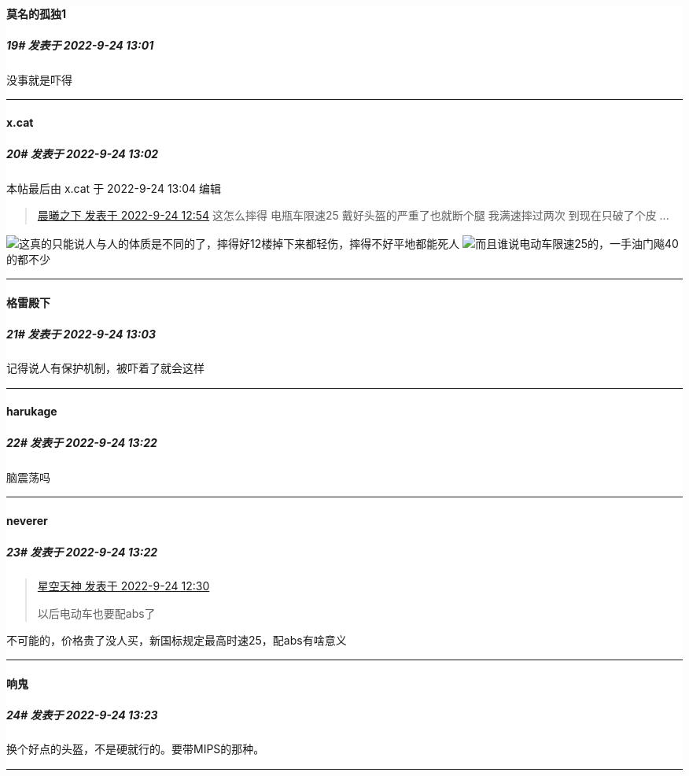 ####  莫名的孤独1  
##### 19#       发表于 2022-9-24 13:01

没事就是吓得

*****

####  x.cat  
##### 20#       发表于 2022-9-24 13:02

 本帖最后由 x.cat 于 2022-9-24 13:04 编辑 
<blockquote><a href="httphttps://bbs.saraba1st.com/2b/forum.php?mod=redirect&amp;goto=findpost&amp;pid=57624438&amp;ptid=2096368" target="_blank">晨曦之下 发表于 2022-9-24 12:54</a>
这怎么摔得 
电瓶车限速25 戴好头盔的严重了也就断个腿
我满速摔过两次 到现在只破了个皮 ...</blockquote>
<img src="https://static.saraba1st.com/image/smiley/face2017/002.png" referrerpolicy="no-referrer">这真的只能说人与人的体质是不同的了，摔得好12楼掉下来都轻伤，摔得不好平地都能死人
<img src="https://static.saraba1st.com/image/smiley/face2017/065.png" referrerpolicy="no-referrer">而且谁说电动车限速25的，一手油门飚40的都不少

*****

####  格雷殿下  
##### 21#       发表于 2022-9-24 13:03

记得说人有保护机制，被吓着了就会这样

*****

####  harukage  
##### 22#       发表于 2022-9-24 13:22

脑震荡吗

*****

####  neverer  
##### 23#       发表于 2022-9-24 13:22

<blockquote><a href="httphttps://bbs.saraba1st.com/2b/forum.php?mod=redirect&amp;goto=findpost&amp;pid=57624175&amp;ptid=2096368" target="_blank">星空天神 发表于 2022-9-24 12:30</a>

以后电动车也要配abs了</blockquote>
不可能的，价格贵了没人买，新国标规定最高时速25，配abs有啥意义

*****

####  响鬼  
##### 24#       发表于 2022-9-24 13:23

换个好点的头盔，不是硬就行的。要带MIPS的那种。

*****
